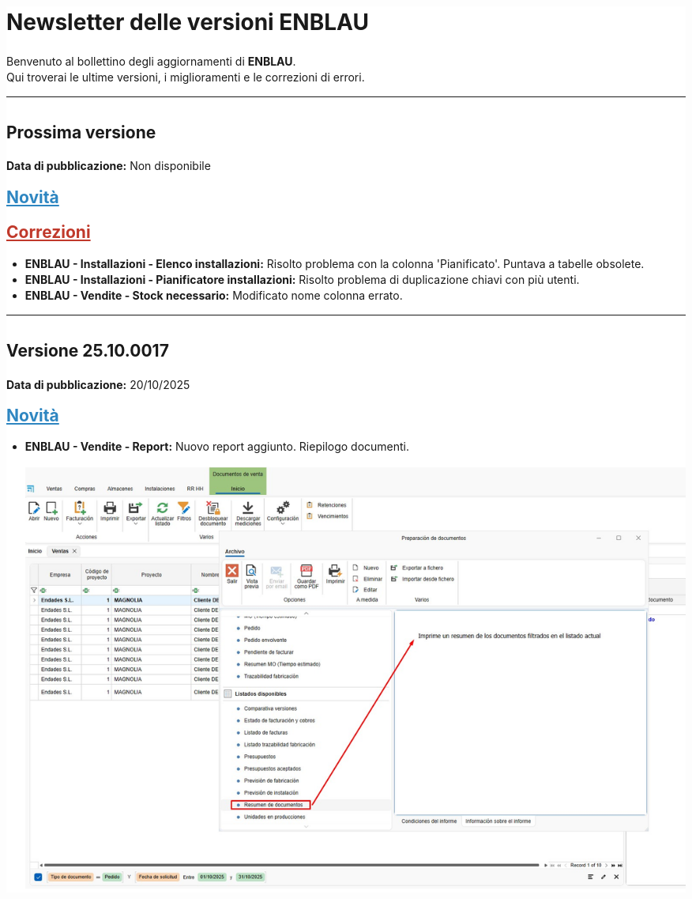 # Newsletter delle versioni ENBLAU

Benvenuto al bollettino degli aggiornamenti di **ENBLAU**.  
Qui troverai le ultime versioni, i miglioramenti e le correzioni di errori.

---

## Prossima versione
**Data di pubblicazione:** Non disponibile

<span style="font-size:21px; font-weight:bold; color:#2E86C1; text-decoration: underline;">Novità</span>



<span style="font-size:21px; font-weight:bold; color:#C0392B; text-decoration: underline;">Correzioni</span>

- **ENBLAU - Installazioni - Elenco installazioni:** Risolto problema con la colonna 'Pianificato'. Puntava a tabelle obsolete.
- **ENBLAU - Installazioni - Pianificatore installazioni:** Risolto problema di duplicazione chiavi con più utenti.
- **ENBLAU - Vendite - Stock necessario:** Modificato nome colonna errato.

---

## Versione 25.10.0017
**Data di pubblicazione:** 20/10/2025

<span style="font-size:21px; font-weight:bold; color:#2E86C1; text-decoration: underline;">Novità</span>

- **ENBLAU - Vendite - Report:** Nuovo report aggiunto. Riepilogo documenti.

	![MSI](../images/MSI/20251016-1.jpg)
